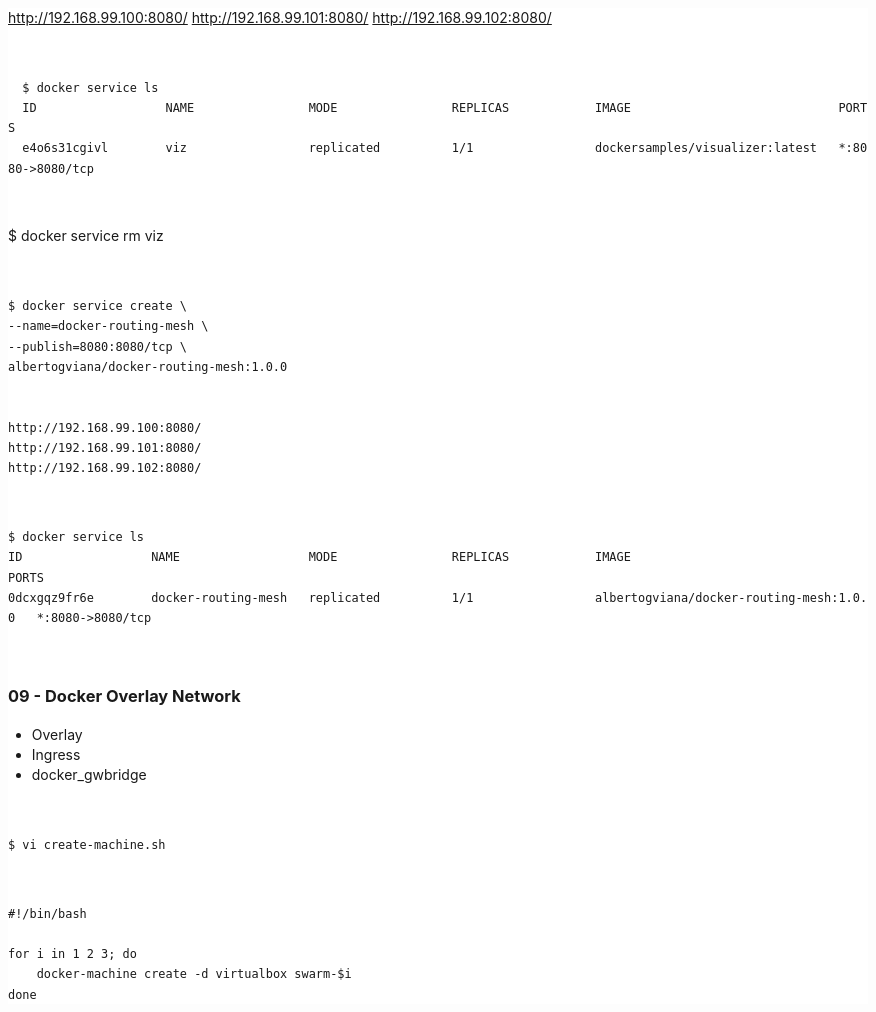 http://192.168.99.100:8080/
http://192.168.99.101:8080/
http://192.168.99.102:8080/




<br/>

      $ docker service ls
      ID                  NAME                MODE                REPLICAS            IMAGE                             PORTS
      e4o6s31cgivl        viz                 replicated          1/1                 dockersamples/visualizer:latest   *:8080->8080/tcp



<br/>

  $ docker service rm viz

<br/>


    $ docker service create \
    --name=docker-routing-mesh \
    --publish=8080:8080/tcp \
    albertogviana/docker-routing-mesh:1.0.0


    http://192.168.99.100:8080/
    http://192.168.99.101:8080/
    http://192.168.99.102:8080/


<br/>

    $ docker service ls
    ID                  NAME                  MODE                REPLICAS            IMAGE                                     PORTS
    0dcxgqz9fr6e        docker-routing-mesh   replicated          1/1                 albertogviana/docker-routing-mesh:1.0.0   *:8080->8080/tcp


<br/>

### 09 - Docker Overlay Network

- Overlay 
- Ingress
- docker_gwbridge

<br/>


    $ vi create-machine.sh

<br/>

    #!/bin/bash

    for i in 1 2 3; do
        docker-machine create -d virtualbox swarm-$i
    done
